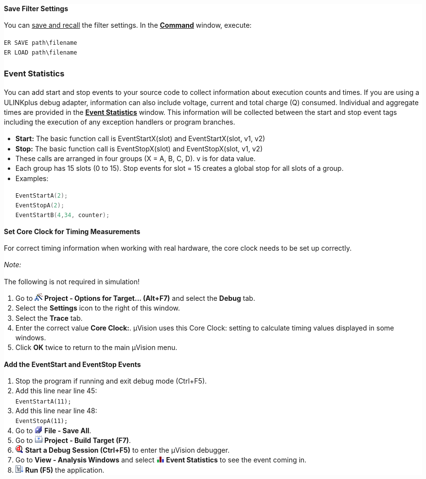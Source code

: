 **Save Filter Settings**

You can [save and recall](https://www.keil.com/support/man/docs/uv4/uv4_cm_er.htm) the filter settings. In the [**Command**](https://www.keil.com/support/man/docs/uv4/uv4_db_dbg_outputwin.htm) window, execute:
```
ER SAVE path\filename
ER LOAD path\filename
```

### Event Statistics

You can add start and stop events to your source code to collect information about execution counts and times. If you are using a ULINKplus debug adapter, information can also include voltage, current and total charge (Q) consumed. Individual and aggregate times are provided in the [**Event Statistics**](https://www.keil.com/support/man/docs/uv4/uv4_db_dbg_evr_stat.htm) window. This information will be collected between the start and stop event tags including the execution of any exception handlers or program branches.

- **Start:** The basic function call is EventStartX(slot) and EventStartX(slot, v1, v2)
- **Stop:** The basic function call is EventStopX(slot) and EventStopX(slot, v1, v2)
- These calls are arranged in four groups (X = A, B, C, D). v is for data value.
- Each group has 15 slots (0 to 15). Stop events for slot = 15 creates a global stop for all slots of a group.
- Examples:  
  ```c
  EventStartA(2);
  EventStopA(2);
  EventStartB(4,34, counter);
  ```

**Set Core Clock for Timing Measurements**

For correct timing information when working with real hardware, the core clock needs to be set up correctly.

*Note:*

The following is not required in simulation!

1. Go to ![Options for Target](./images/b_uv4_target_options.png) **Project - Options for Target... (Alt+F7)** and select the **Debug** tab.
2. Select the **Settings** icon to the right of this window.
3. Select the **Trace** tab.
4. Enter the correct value **Core Clock:**. μVision uses this Core Clock: setting to calculate timing values displayed in some windows.
5. Click **OK** twice to return to the main μVision menu.

**Add the EventStart and EventStop Events**

1. Stop the program if running and exit debug mode (Ctrl+F5).
2. Add this line near line 45:  
   `EventStartA(11);`
3. Add this line near line 48:  
   `EventStopA(11);`
3. Go to ![Save All](./images/b_uv4_save_all.png) **File - Save All**.
3. Go to ![Build](./images/b_uv4_build_target.png) **Project - Build Target (F7)**.
1. ![Build](./images/b_uv4_debug.png) **Start a Debug Session (Ctrl+F5)** to enter the µVision debugger.
5. Go to **View - Analysis Windows** and select ![Event Statistics](./images/b_uv4_event_statistics.png) **Event Statistics** to see the event coming in.
1. ![Run](./images/b_uv4_run.png) **Run (F5)** the application.